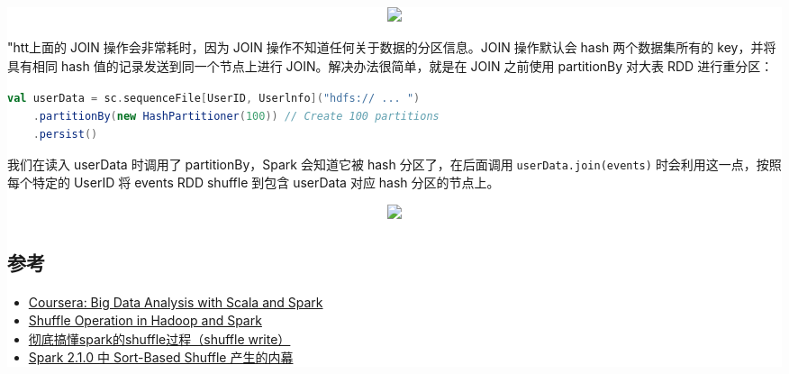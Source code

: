 ```scala
```

<div align=center>
    <img src="https://likeitea-1257692904.cos.ap-guangzhou.myqcloud.com/liketea_blog/20210328215514.png" width="60%" heigh="55%"></img>
</div>

"htt上面的 JOIN 操作会非常耗时，因为 JOIN 操作不知道任何关于数据的分区信息。JOIN 操作默认会 hash 两个数据集所有的 key，并将具有相同 hash 值的记录发送到同一个节点上进行 JOIN。解决办法很简单，就是在 JOIN 之前使用 partitionBy 对大表 RDD 进行重分区：

```scala
val userData = sc.sequenceFile[UserID, Userlnfo]("hdfs:// ... ")
    .partitionBy(new HashPartitioner(100)) // Create 100 partitions
    .persist() 
```

我们在读入 userData 时调用了 partitionBy，Spark 会知道它被 hash 分区了，在后面调用 `userData.join(events)` 时会利用这一点，按照每个特定的 UserID 将 events RDD shuffle 到包含 userData 对应 hash 分区的节点上。

<div align=center>
    <img src="https://likeitea-1257692904.cos.ap-guangzhou.myqcloud.com/liketea_blog/20210328215435.png" width="60%" heigh="55%"></img>
</div>


## 参考
- [Coursera: Big Data Analysis with Scala and Spark](https://www.coursera.org/learn/scala-spark-big-data/lecture/Vkhm0/partitioning)
- [Shuffle Operation in Hadoop and Spark](https://analyticsindiamag.com/shuffle-operation-hadoop-spark/)
- [彻底搞懂spark的shuffle过程（shuffle write）](https://zhuanlan.zhihu.com/p/55954840)
- [Spark 2.1.0 中 Sort-Based Shuffle 产生的内幕](https://blog.csdn.net/weixin_30697239/article/details/96647403?utm_medium=distribute.pc_relevant.none-task-blog-searchFromBaidu-8.control&dist_request_id=&depth_1-utm_source=distribute.pc_relevant.none-task-blog-searchFromBaidu-8.control)
